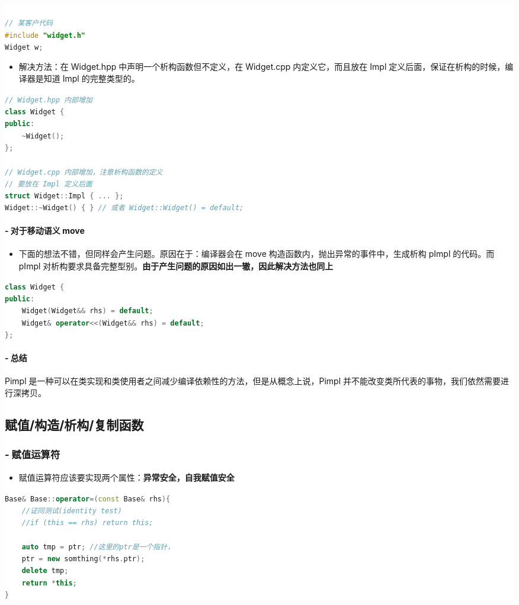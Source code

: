```C++

// 某客户代码
#include "widget.h"
Widget w;
```

- 解决方法：在 Widget.hpp 中声明一个析构函数但不定义，在 Widget.cpp 内定义它，而且放在 Impl 定义后面，保证在析构的时候，编译器是知道 Impl 的完整类型的。

```c++
// Widget.hpp 内部增加
class Widget {
public:
    ~Widget();
};

// Widget.cpp 内部增加，注意析构函数的定义
// 要放在 Impl 定义后面
struct Widget::Impl { ... };
Widget::~Widget() { } // 或者 Widget::Widget() = default;
```

#### - 对于移动语义 move

- 下面的想法不错，但同样会产生问题。原因在于：编译器会在 move 构造函数内，抛出异常的事件中，生成析构 pImpl 的代码。而 pImpl 对析构要求具备完整型别。**由于产生问题的原因如出一辙，因此解决方法也同上**

```c++
class Widget {
public:
	Widget(Widget&& rhs) = default;
    Widget& operator<<(Widget&& rhs) = default;
};
```

#### - 总结

Pimpl 是一种可以在类实现和类使用者之间减少编译依赖性的方法，但是从概念上说，Pimpl 并不能改变类所代表的事物，我们依然需要进行深拷贝。



## 赋值/构造/析构/复制函数

### - 赋值运算符

- 赋值运算符应该要实现两个属性：**异常安全，自我赋值安全**

~~~c++
Base& Base::operator=(const Base& rhs){
    //证同测试(identity test)
    //if (this == rhs) return this;
    
    auto tmp = ptr;	//这里的ptr是一个指针，
    ptr = new somthing(*rhs.ptr);
    delete tmp;
    return *this;
}
~~~
